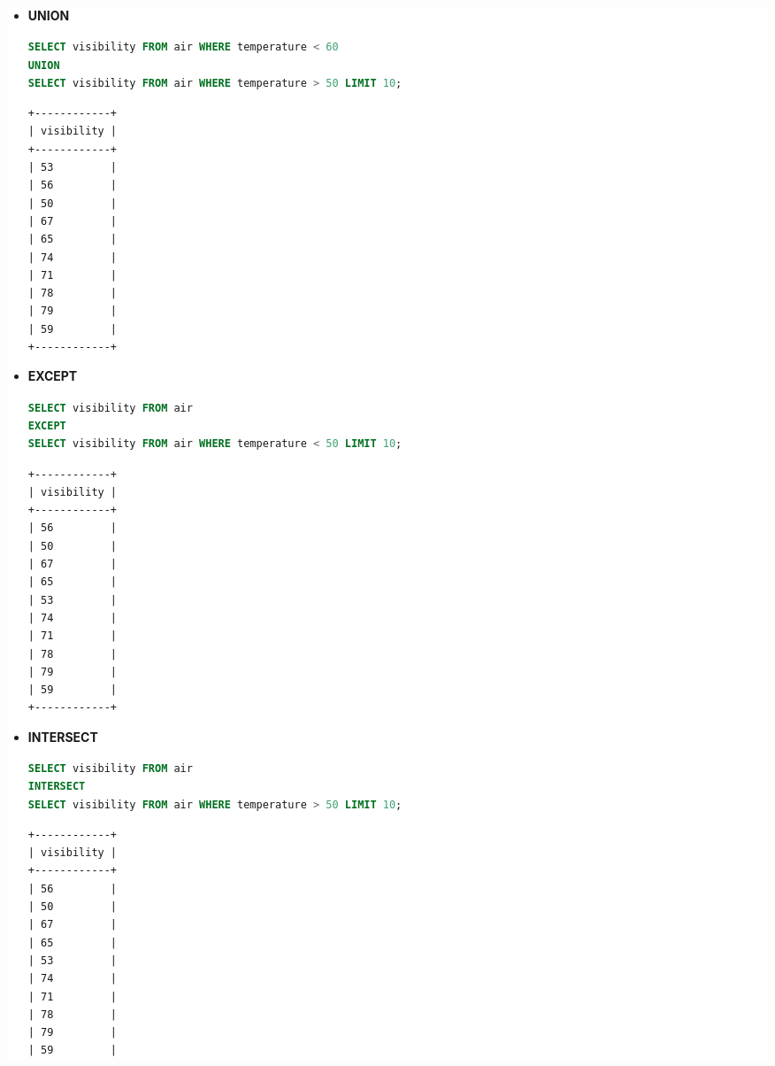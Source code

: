 - **UNION**
  ```sql
  SELECT visibility FROM air WHERE temperature < 60
  UNION
  SELECT visibility FROM air WHERE temperature > 50 LIMIT 10;
  ```
  ```
  +------------+
  | visibility |
  +------------+
  | 53         |
  | 56         |
  | 50         |
  | 67         |
  | 65         |
  | 74         |
  | 71         |
  | 78         |
  | 79         |
  | 59         |
  +------------+
  ```

- **EXCEPT**

  ```sql
  SELECT visibility FROM air
  EXCEPT
  SELECT visibility FROM air WHERE temperature < 50 LIMIT 10;
  ```

  ```
  +------------+
  | visibility |
  +------------+
  | 56         |
  | 50         |
  | 67         |
  | 65         |
  | 53         |
  | 74         |
  | 71         |
  | 78         |
  | 79         |
  | 59         |
  +------------+
  ```

- **INTERSECT**
  ```sql
  SELECT visibility FROM air
  INTERSECT
  SELECT visibility FROM air WHERE temperature > 50 LIMIT 10;
  ```
  ```
  +------------+
  | visibility |
  +------------+
  | 56         |
  | 50         |
  | 67         |
  | 65         |
  | 53         |
  | 74         |
  | 71         |
  | 78         |
  | 79         |
  | 59         |
  ```